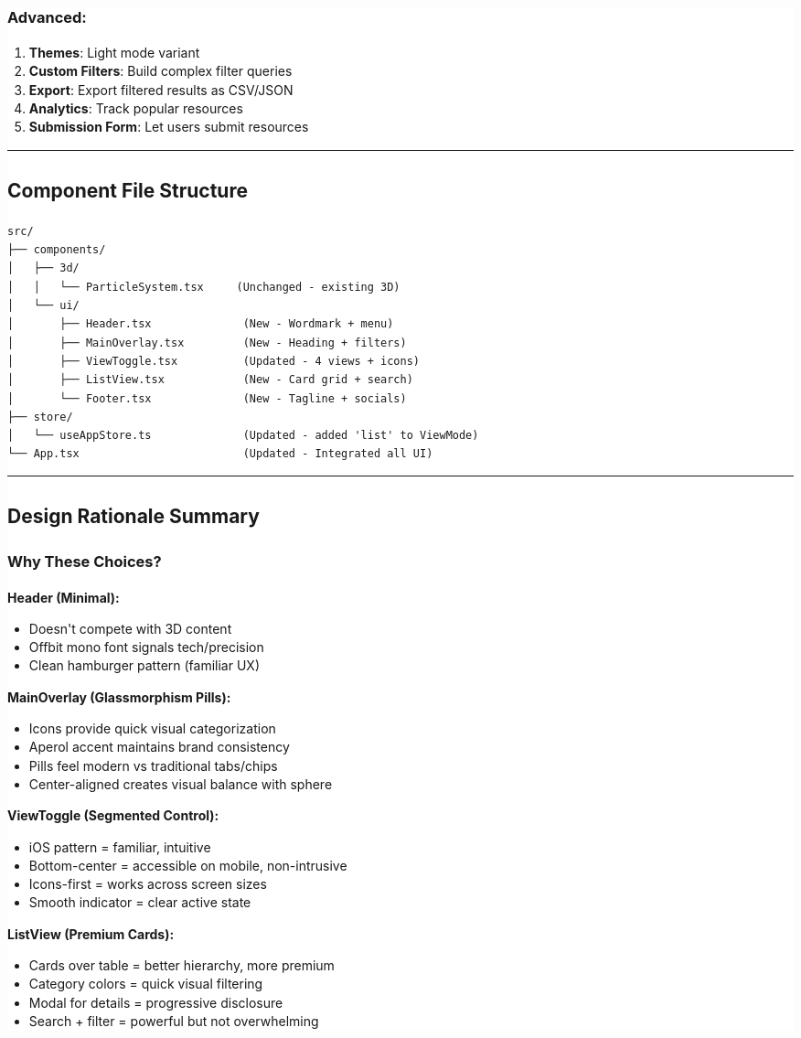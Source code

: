### Advanced:

1. **Themes**: Light mode variant
2. **Custom Filters**: Build complex filter queries
3. **Export**: Export filtered results as CSV/JSON
4. **Analytics**: Track popular resources
5. **Submission Form**: Let users submit resources

---

## Component File Structure

```
src/
├── components/
│   ├── 3d/
│   │   └── ParticleSystem.tsx     (Unchanged - existing 3D)
│   └── ui/
│       ├── Header.tsx              (New - Wordmark + menu)
│       ├── MainOverlay.tsx         (New - Heading + filters)
│       ├── ViewToggle.tsx          (Updated - 4 views + icons)
│       ├── ListView.tsx            (New - Card grid + search)
│       └── Footer.tsx              (New - Tagline + socials)
├── store/
│   └── useAppStore.ts              (Updated - added 'list' to ViewMode)
└── App.tsx                         (Updated - Integrated all UI)
```

---

## Design Rationale Summary

### Why These Choices?

**Header (Minimal):**
- Doesn't compete with 3D content
- Offbit mono font signals tech/precision
- Clean hamburger pattern (familiar UX)

**MainOverlay (Glassmorphism Pills):**
- Icons provide quick visual categorization
- Aperol accent maintains brand consistency
- Pills feel modern vs traditional tabs/chips
- Center-aligned creates visual balance with sphere

**ViewToggle (Segmented Control):**
- iOS pattern = familiar, intuitive
- Bottom-center = accessible on mobile, non-intrusive
- Icons-first = works across screen sizes
- Smooth indicator = clear active state

**ListView (Premium Cards):**
- Cards over table = better hierarchy, more premium
- Category colors = quick visual filtering
- Modal for details = progressive disclosure
- Search + filter = powerful but not overwhelming
